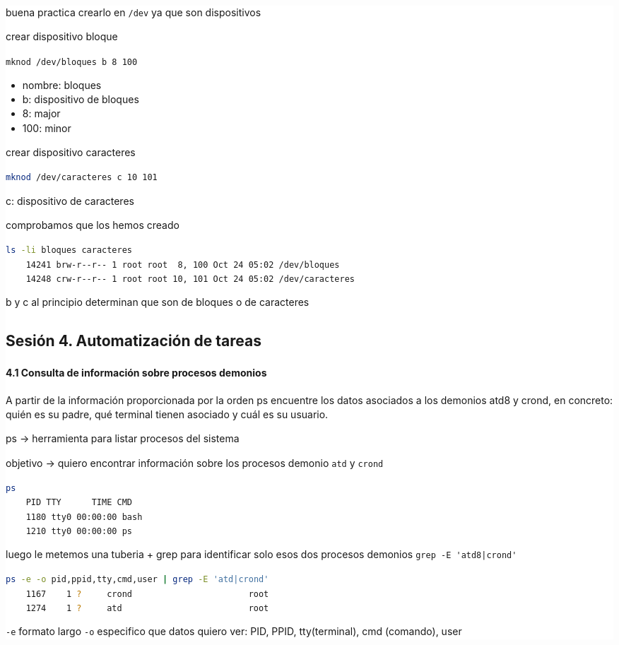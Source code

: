 buena practica crearlo en `/dev` ya que son dispositivos

crear dispositivo bloque
```bahs
mknod /dev/bloques b 8 100
```

- nombre: bloques
- b: dispositivo de bloques
- 8: major
- 100: minor

crear dispositivo caracteres
```bash
mknod /dev/caracteres c 10 101
```
c: dispositivo de caracteres


comprobamos que los hemos creado

```bash
ls -li bloques caracteres
	14241 brw-r--r-- 1 root root  8, 100 Oct 24 05:02 /dev/bloques
	14248 crw-r--r-- 1 root root 10, 101 Oct 24 05:02 /dev/caracteres
```
b y c al principio determinan que son de bloques o de caracteres
## Sesión 4. Automatización de tareas

#### 4.1 Consulta de información sobre procesos demonios
A partir de la información proporcionada por la orden ps encuentre los datos asociados a los demonios atd8 y crond, en concreto: quién es su padre, qué terminal tienen asociado y cuál es su usuario.

ps -> herramienta para listar procesos del sistema

objetivo -> quiero encontrar información sobre los procesos demonio `atd` y `crond`

```bash
ps
	PID TTY      TIME CMD
	1180 tty0 00:00:00 bash
	1210 tty0 00:00:00 ps
```


luego le metemos una tuberia + grep para identificar solo esos dos procesos demonios `grep -E 'atd8|crond' `

```bash
ps -e -o pid,ppid,tty,cmd,user | grep -E 'atd|crond'
	1167 	1 ?    	crond                   	root
	1274 	1 ?    	atd                     	root

```

`-e` formato largo
`-o` especifico que datos quiero ver: PID, PPID, tty(terminal), cmd (comando), user
